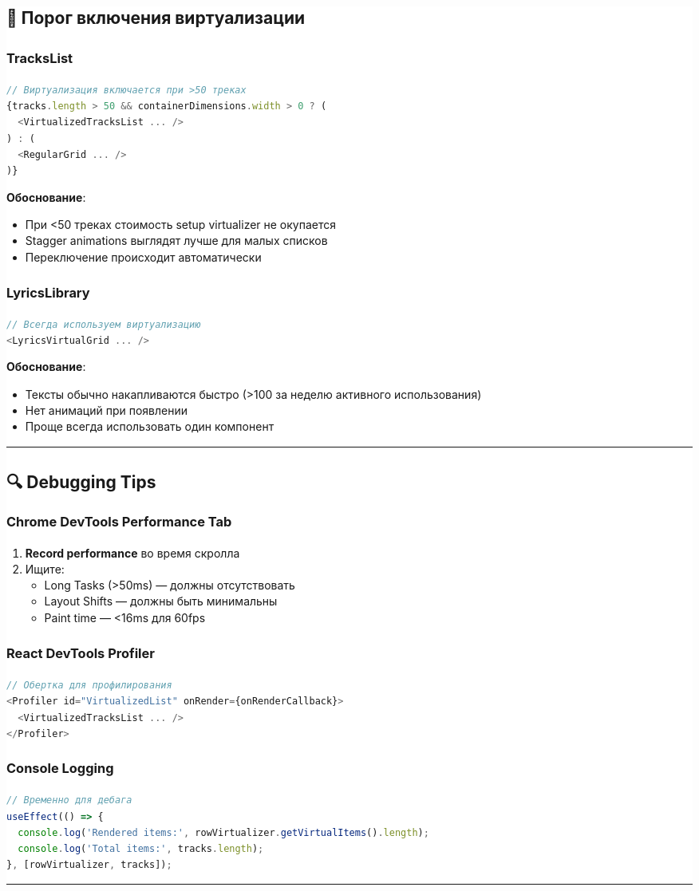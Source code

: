## 🎯 Порог включения виртуализации

### TracksList
```typescript
// Виртуализация включается при >50 треках
{tracks.length > 50 && containerDimensions.width > 0 ? (
  <VirtualizedTracksList ... />
) : (
  <RegularGrid ... />
)}
```

**Обоснование**: 
- При <50 треках стоимость setup virtualizer не окупается
- Stagger animations выглядят лучше для малых списков
- Переключение происходит автоматически

### LyricsLibrary
```typescript
// Всегда используем виртуализацию
<LyricsVirtualGrid ... />
```

**Обоснование**:
- Тексты обычно накапливаются быстро (>100 за неделю активного использования)
- Нет анимаций при появлении
- Проще всегда использовать один компонент

---

## 🔍 Debugging Tips

### Chrome DevTools Performance Tab

1. **Record performance** во время скролла
2. Ищите:
   - Long Tasks (>50ms) — должны отсутствовать
   - Layout Shifts — должны быть минимальны
   - Paint time — <16ms для 60fps

### React DevTools Profiler

```typescript
// Обертка для профилирования
<Profiler id="VirtualizedList" onRender={onRenderCallback}>
  <VirtualizedTracksList ... />
</Profiler>
```

### Console Logging

```typescript
// Временно для дебага
useEffect(() => {
  console.log('Rendered items:', rowVirtualizer.getVirtualItems().length);
  console.log('Total items:', tracks.length);
}, [rowVirtualizer, tracks]);
```

---